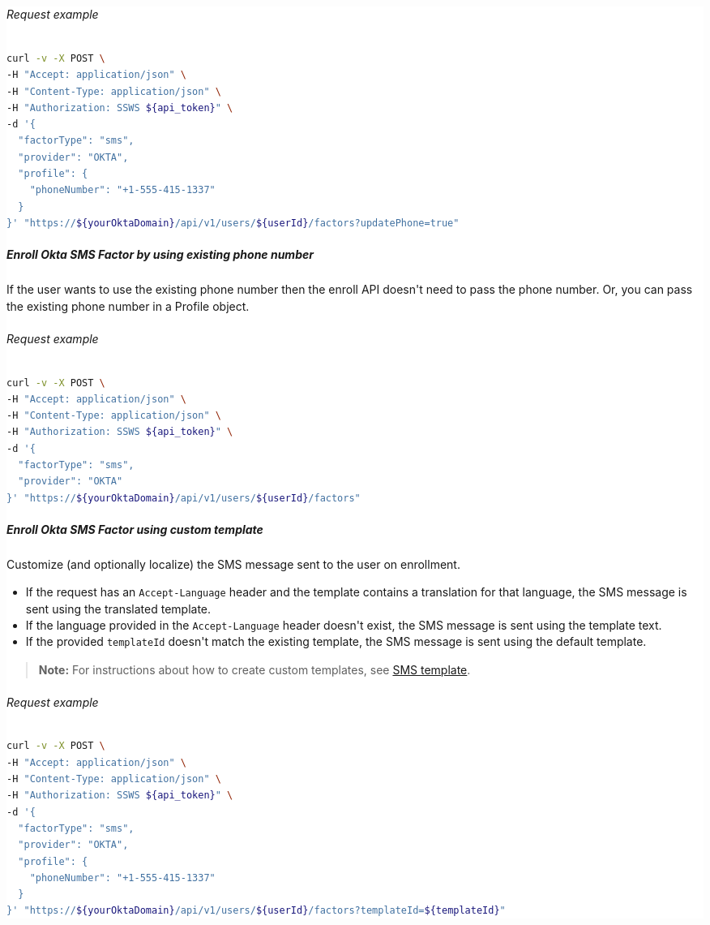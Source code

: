 ###### Request example

```bash
curl -v -X POST \
-H "Accept: application/json" \
-H "Content-Type: application/json" \
-H "Authorization: SSWS ${api_token}" \
-d '{
  "factorType": "sms",
  "provider": "OKTA",
  "profile": {
    "phoneNumber": "+1-555-415-1337"
  }
}' "https://${yourOktaDomain}/api/v1/users/${userId}/factors?updatePhone=true"
```

##### Enroll Okta SMS Factor by using existing phone number

If the user wants to use the existing phone number then the enroll API doesn't need to pass the phone number.
Or, you can pass the existing phone number in a Profile object.

###### Request example

```bash
curl -v -X POST \
-H "Accept: application/json" \
-H "Content-Type: application/json" \
-H "Authorization: SSWS ${api_token}" \
-d '{
  "factorType": "sms",
  "provider": "OKTA"
}' "https://${yourOktaDomain}/api/v1/users/${userId}/factors"
```

##### Enroll Okta SMS Factor using custom template

Customize (and optionally localize) the SMS message sent to the user on enrollment.

* If the request has an `Accept-Language` header and the template contains a translation for that language, the SMS message is sent using the translated template.
* If the language provided in the `Accept-Language` header doesn't exist, the SMS message is sent using the template text.
* If the provided `templateId` doesn't match the existing template, the SMS message is sent using the default template.

> **Note:** For instructions about how to create custom templates, see [SMS template](/docs/reference/api/templates/#add-sms-template).

###### Request example

```bash
curl -v -X POST \
-H "Accept: application/json" \
-H "Content-Type: application/json" \
-H "Authorization: SSWS ${api_token}" \
-d '{
  "factorType": "sms",
  "provider": "OKTA",
  "profile": {
    "phoneNumber": "+1-555-415-1337"
  }
}' "https://${yourOktaDomain}/api/v1/users/${userId}/factors?templateId=${templateId}"
```
